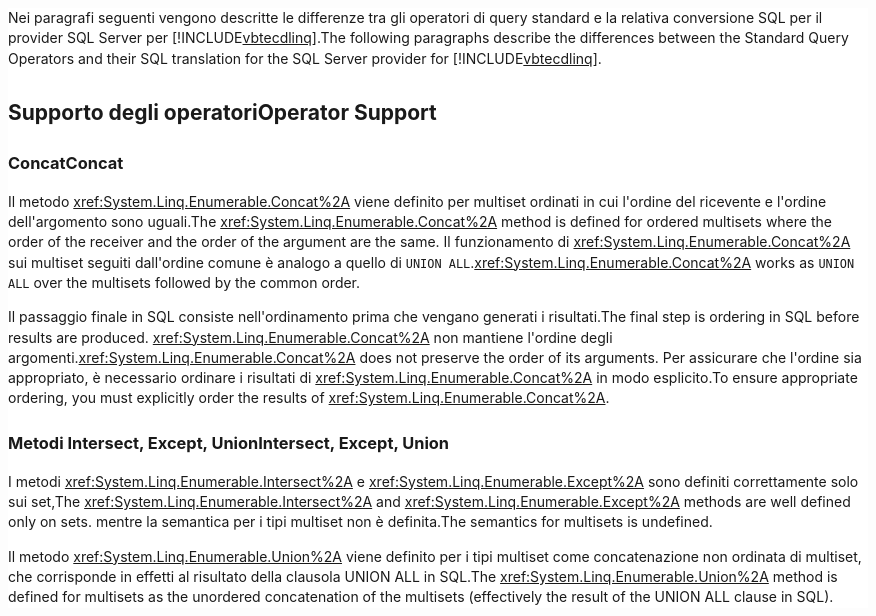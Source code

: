 <span data-ttu-id="5c0be-112">Nei paragrafi seguenti vengono descritte le differenze tra gli operatori di query standard e la relativa conversione SQL per il provider SQL Server per [!INCLUDE[vbtecdlinq](../../../../../../includes/vbtecdlinq-md.md)].</span><span class="sxs-lookup"><span data-stu-id="5c0be-112">The following paragraphs describe the differences between the Standard Query Operators and their SQL translation for the SQL Server provider for [!INCLUDE[vbtecdlinq](../../../../../../includes/vbtecdlinq-md.md)].</span></span>

## <a name="operator-support"></a><span data-ttu-id="5c0be-113">Supporto degli operatori</span><span class="sxs-lookup"><span data-stu-id="5c0be-113">Operator Support</span></span>

### <a name="concat"></a><span data-ttu-id="5c0be-114">Concat</span><span class="sxs-lookup"><span data-stu-id="5c0be-114">Concat</span></span>

<span data-ttu-id="5c0be-115">Il metodo <xref:System.Linq.Enumerable.Concat%2A> viene definito per multiset ordinati in cui l'ordine del ricevente e l'ordine dell'argomento sono uguali.</span><span class="sxs-lookup"><span data-stu-id="5c0be-115">The <xref:System.Linq.Enumerable.Concat%2A> method is defined for ordered multisets where the order of the receiver and the order of the argument are the same.</span></span> <span data-ttu-id="5c0be-116">Il funzionamento di <xref:System.Linq.Enumerable.Concat%2A> sui multiset seguiti dall'ordine comune è analogo a quello di `UNION ALL`.</span><span class="sxs-lookup"><span data-stu-id="5c0be-116"><xref:System.Linq.Enumerable.Concat%2A> works as `UNION ALL` over the multisets followed by the common order.</span></span>

<span data-ttu-id="5c0be-117">Il passaggio finale in SQL consiste nell'ordinamento prima che vengano generati i risultati.</span><span class="sxs-lookup"><span data-stu-id="5c0be-117">The final step is ordering in SQL before results are produced.</span></span> <span data-ttu-id="5c0be-118"><xref:System.Linq.Enumerable.Concat%2A> non mantiene l'ordine degli argomenti.</span><span class="sxs-lookup"><span data-stu-id="5c0be-118"><xref:System.Linq.Enumerable.Concat%2A> does not preserve the order of its arguments.</span></span> <span data-ttu-id="5c0be-119">Per assicurare che l'ordine sia appropriato, è necessario ordinare i risultati di <xref:System.Linq.Enumerable.Concat%2A> in modo esplicito.</span><span class="sxs-lookup"><span data-stu-id="5c0be-119">To ensure appropriate ordering, you must explicitly order the results of <xref:System.Linq.Enumerable.Concat%2A>.</span></span>

### <a name="intersect-except-union"></a><span data-ttu-id="5c0be-120">Metodi Intersect, Except, Union</span><span class="sxs-lookup"><span data-stu-id="5c0be-120">Intersect, Except, Union</span></span>

<span data-ttu-id="5c0be-121">I metodi <xref:System.Linq.Enumerable.Intersect%2A> e <xref:System.Linq.Enumerable.Except%2A> sono definiti correttamente solo sui set,</span><span class="sxs-lookup"><span data-stu-id="5c0be-121">The <xref:System.Linq.Enumerable.Intersect%2A> and <xref:System.Linq.Enumerable.Except%2A> methods are well defined only on sets.</span></span> <span data-ttu-id="5c0be-122">mentre la semantica per i tipi multiset non è definita.</span><span class="sxs-lookup"><span data-stu-id="5c0be-122">The semantics for multisets is undefined.</span></span>

<span data-ttu-id="5c0be-123">Il metodo <xref:System.Linq.Enumerable.Union%2A> viene definito per i tipi multiset come concatenazione non ordinata di multiset, che corrisponde in effetti al risultato della clausola UNION ALL in SQL.</span><span class="sxs-lookup"><span data-stu-id="5c0be-123">The <xref:System.Linq.Enumerable.Union%2A> method is defined for multisets as the unordered concatenation of the multisets (effectively the result of the UNION ALL clause in SQL).</span></span>
